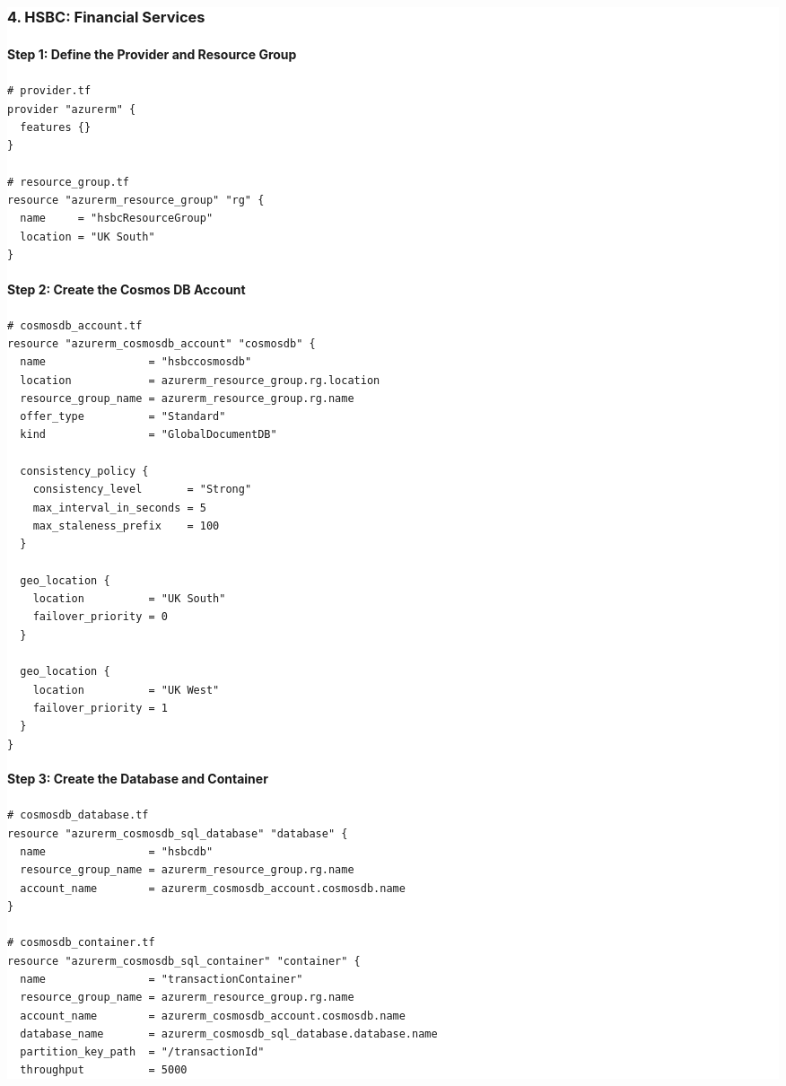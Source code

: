 ### 4. HSBC: Financial Services

#### Step 1: Define the Provider and Resource Group

```hcl
# provider.tf
provider "azurerm" {
  features {}
}

# resource_group.tf
resource "azurerm_resource_group" "rg" {
  name     = "hsbcResourceGroup"
  location = "UK South"
}
```

#### Step 2: Create the Cosmos DB Account

```hcl
# cosmosdb_account.tf
resource "azurerm_cosmosdb_account" "cosmosdb" {
  name                = "hsbccosmosdb"
  location            = azurerm_resource_group.rg.location
  resource_group_name = azurerm_resource_group.rg.name
  offer_type          = "Standard"
  kind                = "GlobalDocumentDB"

  consistency_policy {
    consistency_level       = "Strong"
    max_interval_in_seconds = 5
    max_staleness_prefix    = 100
  }

  geo_location {
    location          = "UK South"
    failover_priority = 0
  }

  geo_location {
    location          = "UK West"
    failover_priority = 1
  }
}
```

#### Step 3: Create the Database and Container

```hcl
# cosmosdb_database.tf
resource "azurerm_cosmosdb_sql_database" "database" {
  name                = "hsbcdb"
  resource_group_name = azurerm_resource_group.rg.name
  account_name        = azurerm_cosmosdb_account.cosmosdb.name
}

# cosmosdb_container.tf
resource "azurerm_cosmosdb_sql_container" "container" {
  name                = "transactionContainer"
  resource_group_name = azurerm_resource_group.rg.name
  account_name        = azurerm_cosmosdb_account.cosmosdb.name
  database_name       = azurerm_cosmosdb_sql_database.database.name
  partition_key_path  = "/transactionId"
  throughput          = 5000

```